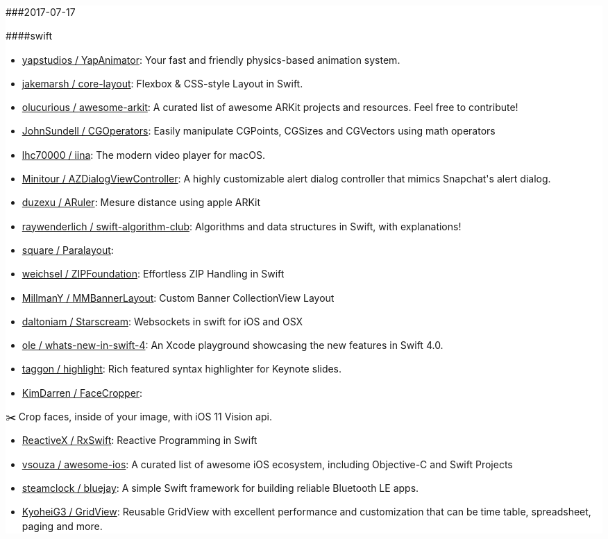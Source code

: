 ###2017-07-17

####swift
* [yapstudios / YapAnimator](https://github.com/yapstudios/YapAnimator): 
        Your fast and friendly physics-based animation system.
      
* [jakemarsh / core-layout](https://github.com/jakemarsh/core-layout): 
        Flexbox & CSS-style Layout in Swift.
      
* [olucurious / awesome-arkit](https://github.com/olucurious/awesome-arkit): 
        A curated list of awesome ARKit projects and resources. Feel free to contribute!
      
* [JohnSundell / CGOperators](https://github.com/JohnSundell/CGOperators): 
        Easily manipulate CGPoints, CGSizes and CGVectors using math operators
      
* [lhc70000 / iina](https://github.com/lhc70000/iina): 
        The modern video player for macOS.
      
* [Minitour / AZDialogViewController](https://github.com/Minitour/AZDialogViewController): 
        A highly customizable alert dialog controller that mimics Snapchat's alert dialog.
      
* [duzexu / ARuler](https://github.com/duzexu/ARuler): 
        Mesure distance using apple ARKit
      
* [raywenderlich / swift-algorithm-club](https://github.com/raywenderlich/swift-algorithm-club): 
        Algorithms and data structures in Swift, with explanations!
      
* [square / Paralayout](https://github.com/square/Paralayout): 
* [weichsel / ZIPFoundation](https://github.com/weichsel/ZIPFoundation): 
        Effortless ZIP Handling in Swift
      
* [MillmanY / MMBannerLayout](https://github.com/MillmanY/MMBannerLayout): 
        Custom Banner CollectionView Layout
      
* [daltoniam / Starscream](https://github.com/daltoniam/Starscream): 
        Websockets in swift for iOS and OSX
      
* [ole / whats-new-in-swift-4](https://github.com/ole/whats-new-in-swift-4): 
        An Xcode playground showcasing the new features in Swift 4.0.
      
* [taggon / highlight](https://github.com/taggon/highlight): 
        Rich featured syntax highlighter for Keynote slides.
      
* [KimDarren / FaceCropper](https://github.com/KimDarren/FaceCropper): 
        
✂️ Crop faces, inside of your image, with iOS 11 Vision api.
      
* [ReactiveX / RxSwift](https://github.com/ReactiveX/RxSwift): 
        Reactive Programming in Swift
      
* [vsouza / awesome-ios](https://github.com/vsouza/awesome-ios): 
        A curated list of awesome iOS ecosystem, including Objective-C and Swift Projects 
      
* [steamclock / bluejay](https://github.com/steamclock/bluejay): 
        A simple Swift framework for building reliable Bluetooth LE apps.
      
* [KyoheiG3 / GridView](https://github.com/KyoheiG3/GridView): 
        Reusable GridView with excellent performance and customization that can be time table, spreadsheet, paging and more.
      